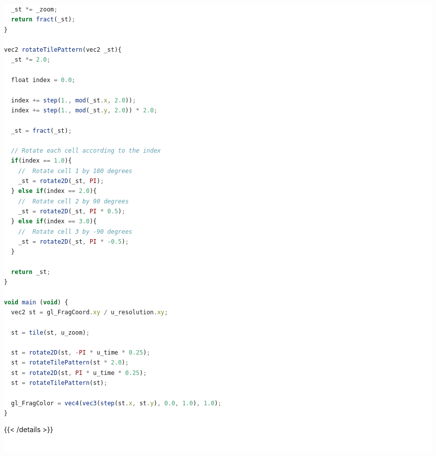 ```js
  _st *= _zoom;
  return fract(_st);
}

vec2 rotateTilePattern(vec2 _st){
  _st *= 2.0;

  float index = 0.0;
  
  index += step(1., mod(_st.x, 2.0));
  index += step(1., mod(_st.y, 2.0)) * 2.0;

  _st = fract(_st);

  // Rotate each cell according to the index
  if(index == 1.0){
    //  Rotate cell 1 by 180 degrees
    _st = rotate2D(_st, PI);
  } else if(index == 2.0){
    //  Rotate cell 2 by 90 degrees
    _st = rotate2D(_st, PI * 0.5);
  } else if(index == 3.0){
    //  Rotate cell 3 by -90 degrees
    _st = rotate2D(_st, PI * -0.5);
  }

  return _st;
}

void main (void) {
  vec2 st = gl_FragCoord.xy / u_resolution.xy;

  st = tile(st, u_zoom);

  st = rotate2D(st, -PI * u_time * 0.25);
  st = rotateTilePattern(st * 2.0);
  st = rotate2D(st, PI * u_time * 0.25);
  st = rotateTilePattern(st);

  gl_FragColor = vec4(vec3(step(st.x, st.y), 0.0, 1.0), 1.0);
}

```

{{< /details >}}

<br/>

<div align="center">

<iframe src="https://editor.p5js.org/Gwynnbleid/full/MFhE1B2DQ" width="400" height="400"></iframe>

</div>
